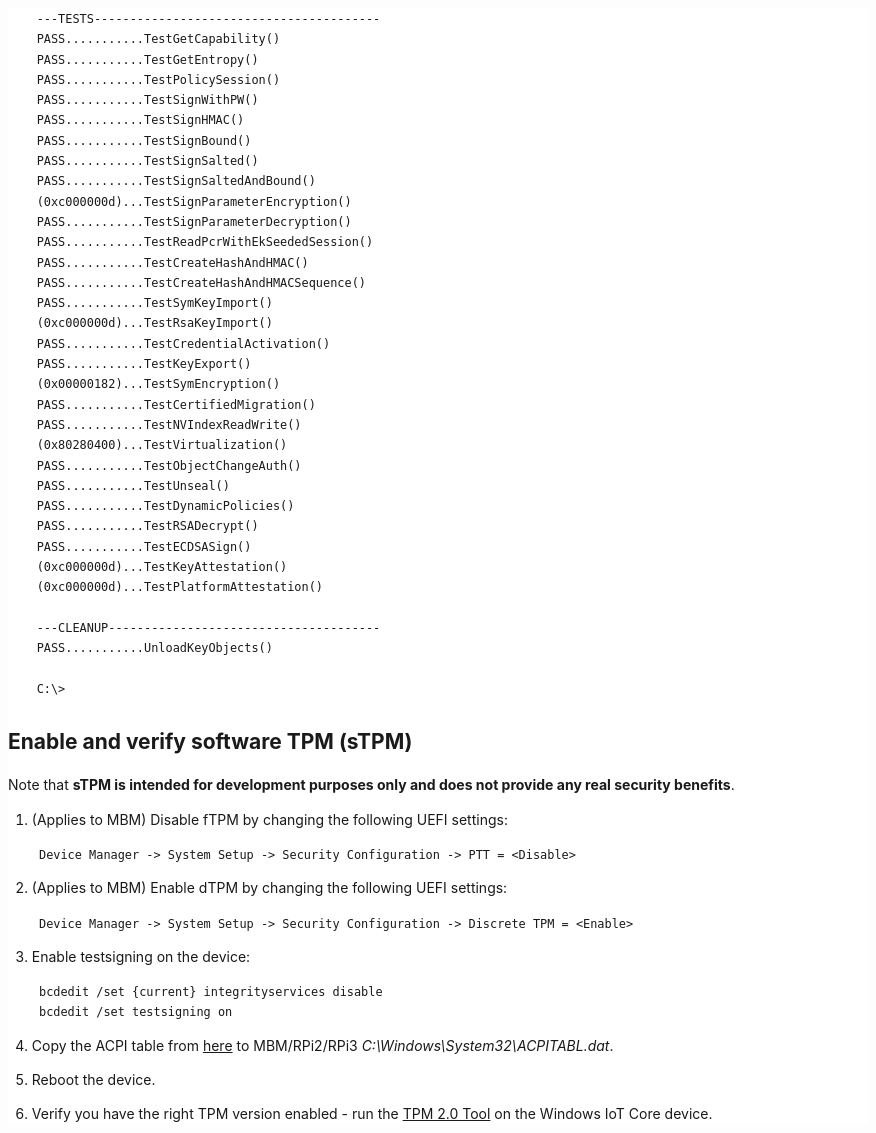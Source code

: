         ---TESTS----------------------------------------
        PASS...........TestGetCapability()
        PASS...........TestGetEntropy()
        PASS...........TestPolicySession()
        PASS...........TestSignWithPW()
        PASS...........TestSignHMAC()
        PASS...........TestSignBound()
        PASS...........TestSignSalted()
        PASS...........TestSignSaltedAndBound()
        (0xc000000d)...TestSignParameterEncryption()
        PASS...........TestSignParameterDecryption()
        PASS...........TestReadPcrWithEkSeededSession()
        PASS...........TestCreateHashAndHMAC()
        PASS...........TestCreateHashAndHMACSequence()
        PASS...........TestSymKeyImport()
        (0xc000000d)...TestRsaKeyImport()
        PASS...........TestCredentialActivation()
        PASS...........TestKeyExport()
        (0x00000182)...TestSymEncryption()
        PASS...........TestCertifiedMigration()
        PASS...........TestNVIndexReadWrite()
        (0x80280400)...TestVirtualization()
        PASS...........TestObjectChangeAuth()
        PASS...........TestUnseal()
        PASS...........TestDynamicPolicies()
        PASS...........TestRSADecrypt()
        PASS...........TestECDSASign()
        (0xc000000d)...TestKeyAttestation()
        (0xc000000d)...TestPlatformAttestation()

        ---CLEANUP--------------------------------------
        PASS...........UnloadKeyObjects()

        C:\>

## Enable and verify software TPM (sTPM)  
Note that **sTPM is intended for development purposes only and does not provide any real security benefits**.

1. (Applies to MBM) Disable fTPM by changing the following UEFI settings:

        Device Manager -> System Setup -> Security Configuration -> PTT = <Disable>

2. (Applies to MBM) Enable dTPM by changing the following UEFI settings:

        Device Manager -> System Setup -> Security Configuration -> Discrete TPM = <Enable>

3. Enable testsigning on the device:

        bcdedit /set {current} integrityservices disable
        bcdedit /set testsigning on

4. Copy the ACPI table from [here](https://github.com/ms-iot/security/tree/master/TPM-ACPITABL/fTPMSim) to MBM/RPi2/RPi3 _C:\Windows\System32\ACPITABL.dat_.
5. Reboot the device.
6. Verify you have the right TPM version enabled - run the [TPM 2.0 Tool](https://github.com/ms-iot/security/tree/master/Urchin/T2T) on the Windows IoT Core device.

